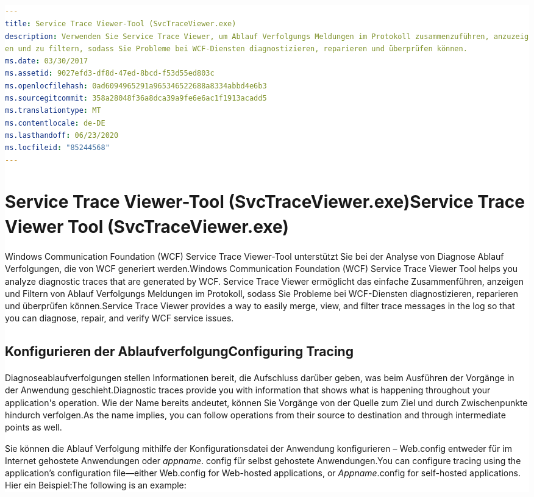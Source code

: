 ```yaml
---
title: Service Trace Viewer-Tool (SvcTraceViewer.exe)
description: Verwenden Sie Service Trace Viewer, um Ablauf Verfolgungs Meldungen im Protokoll zusammenzuführen, anzuzeigen und zu filtern, sodass Sie Probleme bei WCF-Diensten diagnostizieren, reparieren und überprüfen können.
ms.date: 03/30/2017
ms.assetid: 9027efd3-df8d-47ed-8bcd-f53d55ed803c
ms.openlocfilehash: 0ad6094965291a965346522688a8334abbd4e6b3
ms.sourcegitcommit: 358a28048f36a8dca39a9fe6e6ac1f1913acadd5
ms.translationtype: MT
ms.contentlocale: de-DE
ms.lasthandoff: 06/23/2020
ms.locfileid: "85244568"
---
```

# <a name="service-trace-viewer-tool-svctraceviewerexe"></a><span data-ttu-id="4ef7f-103">Service Trace Viewer-Tool (SvcTraceViewer.exe)</span><span class="sxs-lookup"><span data-stu-id="4ef7f-103">Service Trace Viewer Tool (SvcTraceViewer.exe)</span></span>

<span data-ttu-id="4ef7f-104">Windows Communication Foundation (WCF) Service Trace Viewer-Tool unterstützt Sie bei der Analyse von Diagnose Ablauf Verfolgungen, die von WCF generiert werden.</span><span class="sxs-lookup"><span data-stu-id="4ef7f-104">Windows Communication Foundation (WCF) Service Trace Viewer Tool helps you analyze diagnostic traces that are generated by WCF.</span></span> <span data-ttu-id="4ef7f-105">Service Trace Viewer ermöglicht das einfache Zusammenführen, anzeigen und Filtern von Ablauf Verfolgungs Meldungen im Protokoll, sodass Sie Probleme bei WCF-Diensten diagnostizieren, reparieren und überprüfen können.</span><span class="sxs-lookup"><span data-stu-id="4ef7f-105">Service Trace Viewer provides a way to easily merge, view, and filter trace messages in the log so that you can diagnose, repair, and verify WCF service issues.</span></span>

## <a name="configuring-tracing"></a><span data-ttu-id="4ef7f-106">Konfigurieren der Ablaufverfolgung</span><span class="sxs-lookup"><span data-stu-id="4ef7f-106">Configuring Tracing</span></span>

<span data-ttu-id="4ef7f-107">Diagnoseablaufverfolgungen stellen Informationen bereit, die Aufschluss darüber geben, was beim Ausführen der Vorgänge in der Anwendung geschieht.</span><span class="sxs-lookup"><span data-stu-id="4ef7f-107">Diagnostic traces provide you with information that shows what is happening throughout your application's operation.</span></span> <span data-ttu-id="4ef7f-108">Wie der Name bereits andeutet, können Sie Vorgänge von der Quelle zum Ziel und durch Zwischenpunkte hindurch verfolgen.</span><span class="sxs-lookup"><span data-stu-id="4ef7f-108">As the name implies, you can follow operations from their source to destination and through intermediate points as well.</span></span>

<span data-ttu-id="4ef7f-109">Sie können die Ablauf Verfolgung mithilfe der Konfigurationsdatei der Anwendung konfigurieren – Web.config entweder für im Internet gehostete Anwendungen oder *appname*. config für selbst gehostete Anwendungen.</span><span class="sxs-lookup"><span data-stu-id="4ef7f-109">You can configure tracing using the application’s configuration file—either Web.config for Web-hosted applications, or *Appname*.config for self-hosted applications.</span></span> <span data-ttu-id="4ef7f-110">Hier ein Beispiel:</span><span class="sxs-lookup"><span data-stu-id="4ef7f-110">The following is an example:</span></span>
